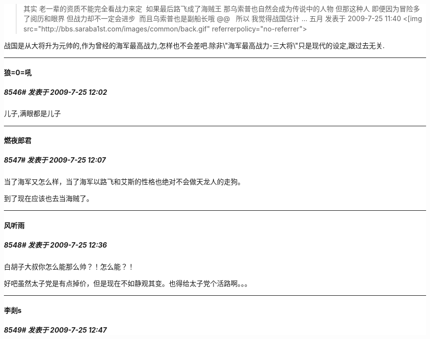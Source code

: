 
<blockquote>其实 老一辈的资质不能完全看战力来定  如果最后路飞成了海贼王 那乌索普也自然会成为传说中的人物 但那这种人 即便因为冒险多了阅历和眼界 但战力却不一定会进步  而且乌索普也是副船长哦 @@   所以 我觉得战国估计 ...
五月 发表于 2009-7-25 11:40 <[img src="http://bbs.saraba1st.com/images/common/back.gif" referrerpolicy="no-referrer"></blockquote>
战国是从大将升为元帅的,作为曾经的海军最高战力,怎样也不会差吧.除非\"海军最高战力-三大将\"只是现代的设定,跟过去无关.







-----

####  狼=0=吼  
##### 8546#       发表于 2009-7-25 12:02




儿子,满眼都是儿子







-----

####  燃夜郎君  
##### 8547#       发表于 2009-7-25 12:07




当了海军又怎么样，当了海军以路飞和艾斯的性格也绝对不会做天龙人的走狗。

到了现在应该也去当海贼了。







-----

####  风听雨  
##### 8548#       发表于 2009-7-25 12:36




白胡子大叔你怎么能那么帅？！怎么能？！




好吧虽然太子党是有点掉价，但是现在不如静观其变。也得给太子党个活路啊。。。







-----

####  李剡s  
##### 8549#       发表于 2009-7-25 12:47
